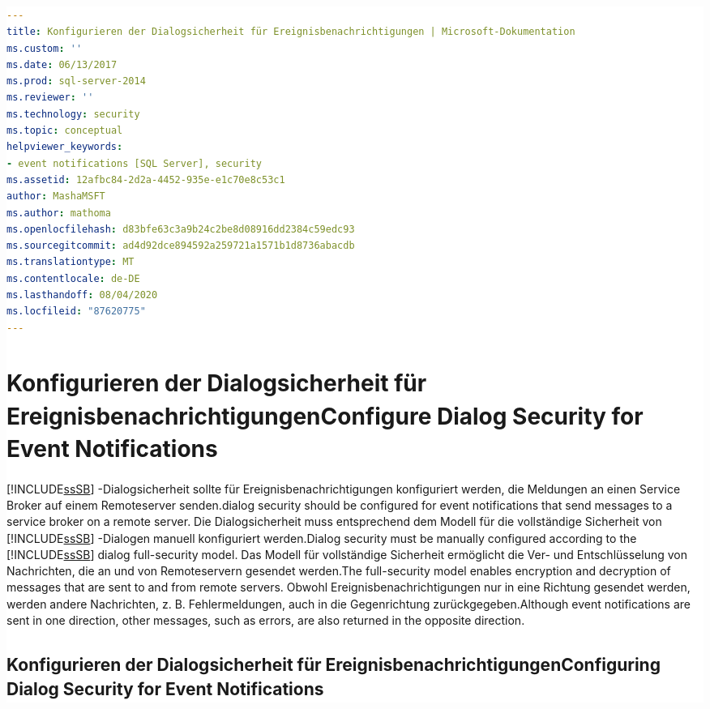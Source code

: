 ```yaml
---
title: Konfigurieren der Dialogsicherheit für Ereignisbenachrichtigungen | Microsoft-Dokumentation
ms.custom: ''
ms.date: 06/13/2017
ms.prod: sql-server-2014
ms.reviewer: ''
ms.technology: security
ms.topic: conceptual
helpviewer_keywords:
- event notifications [SQL Server], security
ms.assetid: 12afbc84-2d2a-4452-935e-e1c70e8c53c1
author: MashaMSFT
ms.author: mathoma
ms.openlocfilehash: d83bfe63c3a9b24c2be8d08916dd2384c59edc93
ms.sourcegitcommit: ad4d92dce894592a259721a1571b1d8736abacdb
ms.translationtype: MT
ms.contentlocale: de-DE
ms.lasthandoff: 08/04/2020
ms.locfileid: "87620775"
---
```

# <a name="configure-dialog-security-for-event-notifications"></a><span data-ttu-id="bd11a-102">Konfigurieren der Dialogsicherheit für Ereignisbenachrichtigungen</span><span class="sxs-lookup"><span data-stu-id="bd11a-102">Configure Dialog Security for Event Notifications</span></span>
  [!INCLUDE[ssSB](../../includes/sssb-md.md)] <span data-ttu-id="bd11a-103">-Dialogsicherheit sollte für Ereignisbenachrichtigungen konfiguriert werden, die Meldungen an einen Service Broker auf einem Remoteserver senden.</span><span class="sxs-lookup"><span data-stu-id="bd11a-103">dialog security should be configured for event notifications that send messages to a service broker on a remote server.</span></span> <span data-ttu-id="bd11a-104">Die Dialogsicherheit muss entsprechend dem Modell für die vollständige Sicherheit von [!INCLUDE[ssSB](../../includes/sssb-md.md)] -Dialogen manuell konfiguriert werden.</span><span class="sxs-lookup"><span data-stu-id="bd11a-104">Dialog security must be manually configured according to the [!INCLUDE[ssSB](../../includes/sssb-md.md)] dialog full-security model.</span></span> <span data-ttu-id="bd11a-105">Das Modell für vollständige Sicherheit ermöglicht die Ver- und Entschlüsselung von Nachrichten, die an und von Remoteservern gesendet werden.</span><span class="sxs-lookup"><span data-stu-id="bd11a-105">The full-security model enables encryption and decryption of messages that are sent to and from remote servers.</span></span> <span data-ttu-id="bd11a-106">Obwohl Ereignisbenachrichtigungen nur in eine Richtung gesendet werden, werden andere Nachrichten, z. B. Fehlermeldungen, auch in die Gegenrichtung zurückgegeben.</span><span class="sxs-lookup"><span data-stu-id="bd11a-106">Although event notifications are sent in one direction, other messages, such as errors, are also returned in the opposite direction.</span></span>  
  
## <a name="configuring-dialog-security-for-event-notifications"></a><span data-ttu-id="bd11a-107">Konfigurieren der Dialogsicherheit für Ereignisbenachrichtigungen</span><span class="sxs-lookup"><span data-stu-id="bd11a-107">Configuring Dialog Security for Event Notifications</span></span>  